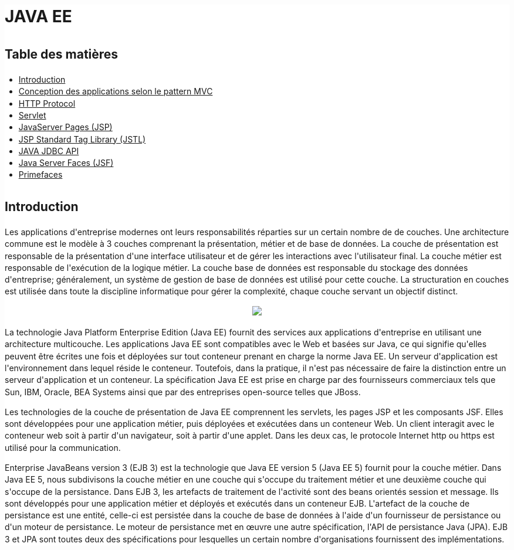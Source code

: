 # JAVA EE

## Table des matières

- [Introduction](#introduction)
- [Conception des applications selon le pattern MVC](#)
- [HTTP Protocol](#http-protocol)
- [Servlet](#servlet)
- [JavaServer Pages (JSP)](#javaserver-pages-jsp)
- [JSP Standard Tag Library (JSTL)](#jsp-standard-tag-library-jstl)
- [JAVA JDBC API](#java-jdbc-api)
- [Java Server Faces (JSF)](#java-server-faces)
- [Primefaces](#primefaces)

## Introduction

Les applications d'entreprise modernes ont leurs responsabilités réparties sur un certain nombre de de couches. Une architecture commune est le modèle à 3 couches comprenant la présentation, métier et de base de données. La couche de présentation est responsable de la présentation d'une interface utilisateur et de gérer les interactions avec l'utilisateur final. La couche métier est responsable de l'exécution de la logique métier. La couche base de données est responsable du stockage des données d'entreprise; généralement, un système de gestion de base de données est utilisé pour cette couche. La structuration en couches est utilisée dans toute la discipline informatique pour gérer la complexité, chaque couche servant un objectif distinct.

<p align=center>
    <img src="https://www.ecanarys.com/sites/default/files/anant.patil-50/3lyrs2.jpg">
</p>

La technologie Java Platform Enterprise Edition (Java EE) fournit des services aux applications d'entreprise en utilisant une architecture multicouche. Les applications Java EE sont compatibles avec le Web et basées sur Java, ce qui signifie qu'elles peuvent être écrites une fois et déployées sur tout conteneur prenant en charge la norme Java EE. Un serveur d'application est l'environnement dans lequel réside le conteneur. Toutefois, dans la pratique, il n'est pas nécessaire de faire la distinction entre un serveur d'application et un conteneur. La spécification Java EE est prise en charge par des fournisseurs commerciaux tels que Sun, IBM, Oracle, BEA Systems ainsi que par des entreprises open-source telles que JBoss.

Les technologies de la couche de présentation de Java EE comprennent les servlets, les pages JSP et les composants JSF. Elles sont développées pour une application métier, puis déployées et exécutées dans un conteneur Web. Un client interagit avec le conteneur web soit à partir d'un navigateur, soit à partir d'une applet. Dans les deux cas, le protocole Internet http ou https est utilisé pour la communication.

Enterprise JavaBeans version 3 (EJB 3) est la technologie que Java EE version 5 (Java EE 5) fournit pour la couche métier. Dans Java EE 5, nous subdivisons la couche métier en une couche qui s'occupe du traitement métier et une deuxième couche qui s'occupe de la persistance. Dans EJB 3, les artefacts de traitement de l'activité sont des beans orientés session et message. Ils sont développés pour une application métier et déployés et exécutés dans un conteneur EJB. L'artefact de la couche de persistance est une entité, celle-ci est persistée dans la couche de base de données à l'aide d'un fournisseur de persistance ou d'un moteur de persistance. Le moteur de persistance met en œuvre une autre spécification, l'API de persistance Java (JPA). EJB 3 et JPA sont toutes deux des spécifications pour lesquelles un certain nombre d'organisations fournissent des implémentations.
